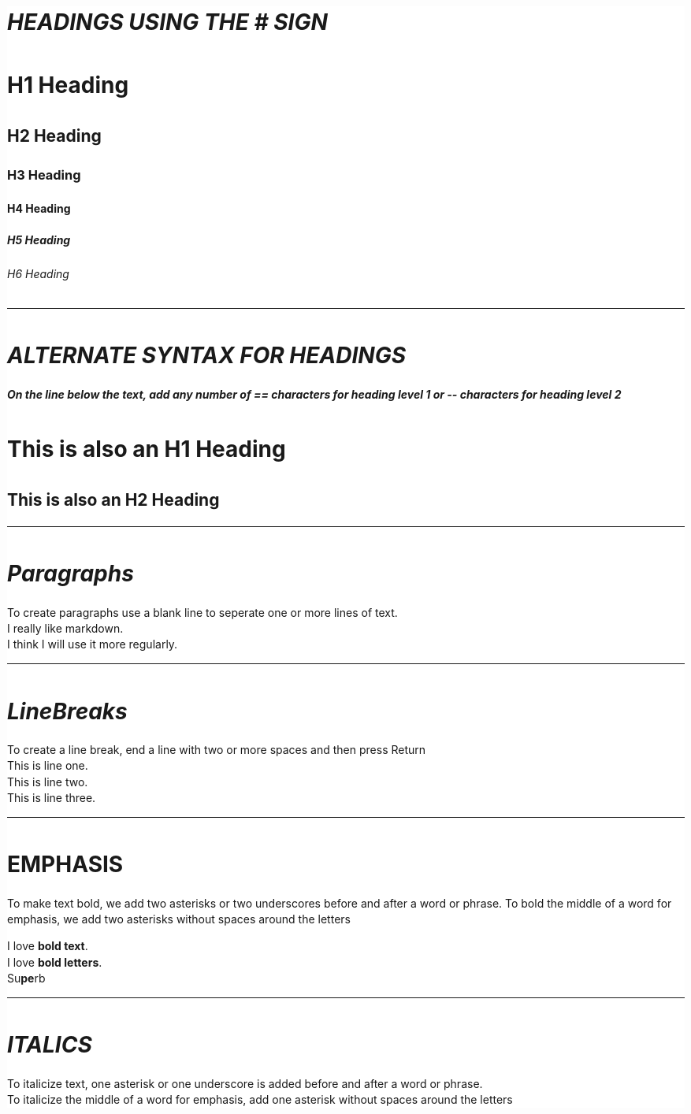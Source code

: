 # **_HEADINGS USING THE # SIGN_**

# H1 Heading
## H2 Heading
### H3 Heading
#### H4 Heading
##### H5 Heading
###### H6 Heading  
_____________________________________________________________________________________
# **_ALTERNATE SYNTAX FOR HEADINGS_**
**_On the line below the text, add any number of == characters for heading
level 1 or -- characters for heading level 2_**

This is also an H1 Heading
==========================
This is also an H2 Heading
--------------------------
_____________________________________________________________________________________
# **_Paragraphs_**
To create paragraphs use a blank line to seperate one or more lines of text.  
I really like markdown.  
I think I will use it more regularly.
_____________________________________________________________________________________
# **_LineBreaks_**
To create a line break, end a line with two or more spaces and then press Return  
This is line one.    
This is line two.    
This is line three.    
_____________________________________________________________________________________
# **EMPHASIS**

To make text bold, we add two asterisks or two underscores before and after a word or phrase.
To bold the middle of a word for emphasis, we add two asterisks without spaces around the letters

I love **bold text**.   
I love __bold letters__.  
Su**pe**rb
_____________________________________________________________________________________
# **_ITALICS_**
To italicize text, one asterisk or one underscore is added before and after a word or phrase.   
To italicize the middle of a word for emphasis, add one asterisk without spaces around the letters

